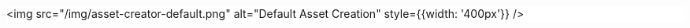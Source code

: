   <img src="/img/asset-creator-default.png" alt="Default Asset Creation" style={{width: '400px'}} />
</div>
